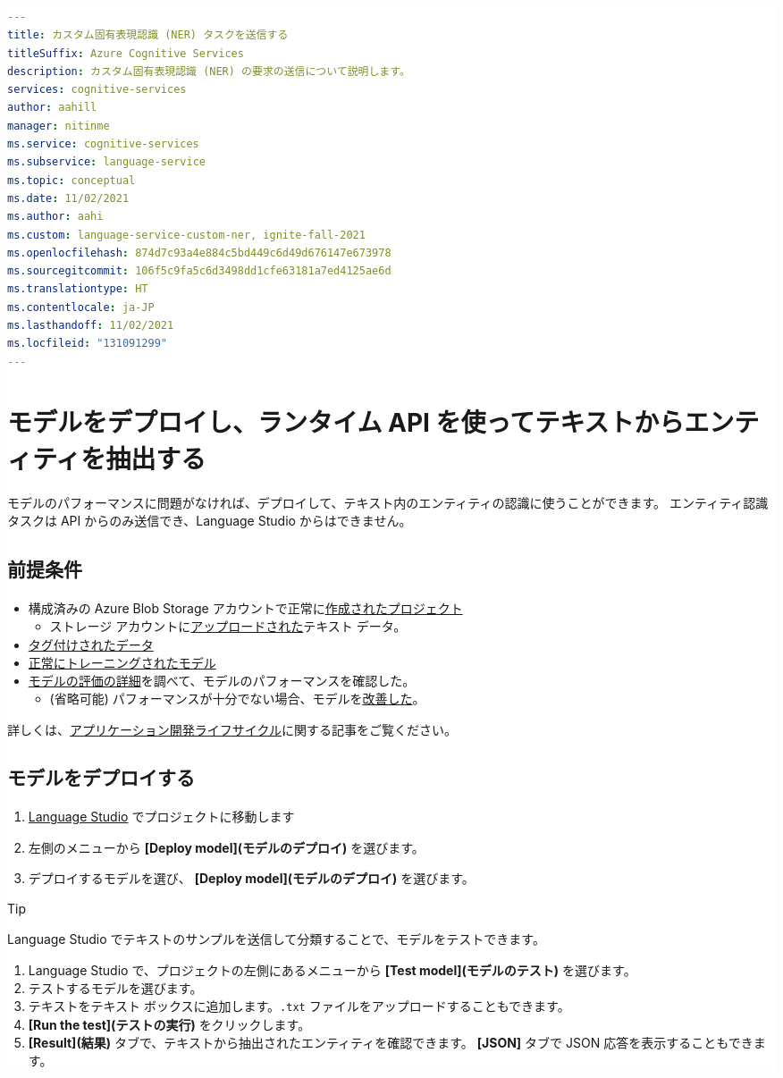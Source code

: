 ```yaml
---
title: カスタム固有表現認識 (NER) タスクを送信する
titleSuffix: Azure Cognitive Services
description: カスタム固有表現認識 (NER) の要求の送信について説明します。
services: cognitive-services
author: aahill
manager: nitinme
ms.service: cognitive-services
ms.subservice: language-service
ms.topic: conceptual
ms.date: 11/02/2021
ms.author: aahi
ms.custom: language-service-custom-ner, ignite-fall-2021
ms.openlocfilehash: 874d7c93a4e884c5bd449c6d49d676147e673978
ms.sourcegitcommit: 106f5c9fa5c6d3498dd1cfe63181a7ed4125ae6d
ms.translationtype: HT
ms.contentlocale: ja-JP
ms.lasthandoff: 11/02/2021
ms.locfileid: "131091299"
---
```

# <a name="deploy-a-model-and-extract-entities-from-text-using-the-runtime-api"></a>モデルをデプロイし、ランタイム API を使ってテキストからエンティティを抽出する

モデルのパフォーマンスに問題がなければ、デプロイして、テキスト内のエンティティの認識に使うことができます。 エンティティ認識タスクは API からのみ送信でき、Language Studio からはできません。

## <a name="prerequisites"></a>前提条件

* 構成済みの Azure Blob Storage アカウントで正常に[作成されたプロジェクト](create-project.md)
    * ストレージ アカウントに[アップロードされた](create-project.md#prepare-training-data)テキスト データ。
* [タグ付けされたデータ](tag-data.md)
* [正常にトレーニングされたモデル](train-model.md)
* [モデルの評価の詳細](view-model-evaluation.md)を調べて、モデルのパフォーマンスを確認した。
    * (省略可能) パフォーマンスが十分でない場合、モデルを[改善した](improve-model.md)。

詳しくは、[アプリケーション開発ライフサイクル](../overview.md#application-development-lifecycle)に関する記事をご覧ください。

## <a name="deploy-your-model"></a>モデルをデプロイする

1. [Language Studio](https://aka.ms/custom-extraction) でプロジェクトに移動します

2. 左側のメニューから **[Deploy model]\(モデルのデプロイ\)** を選びます。

3. デプロイするモデルを選び、 **[Deploy model]\(モデルのデプロイ\)** を選びます。

> [!TIP]
> Language Studio でテキストのサンプルを送信して分類することで、モデルをテストできます。 
> 1. Language Studio で、プロジェクトの左側にあるメニューから **[Test model]\(モデルのテスト\)** を選びます。
> 2. テストするモデルを選びます。
> 3. テキストをテキスト ボックスに追加します。`.txt` ファイルをアップロードすることもできます。 
> 4. **[Run the test]\(テストの実行\)** をクリックします。
> 5. **[Result]\(結果\)** タブで、テキストから抽出されたエンティティを確認できます。 **[JSON]** タブで JSON 応答を表示することもできます。

